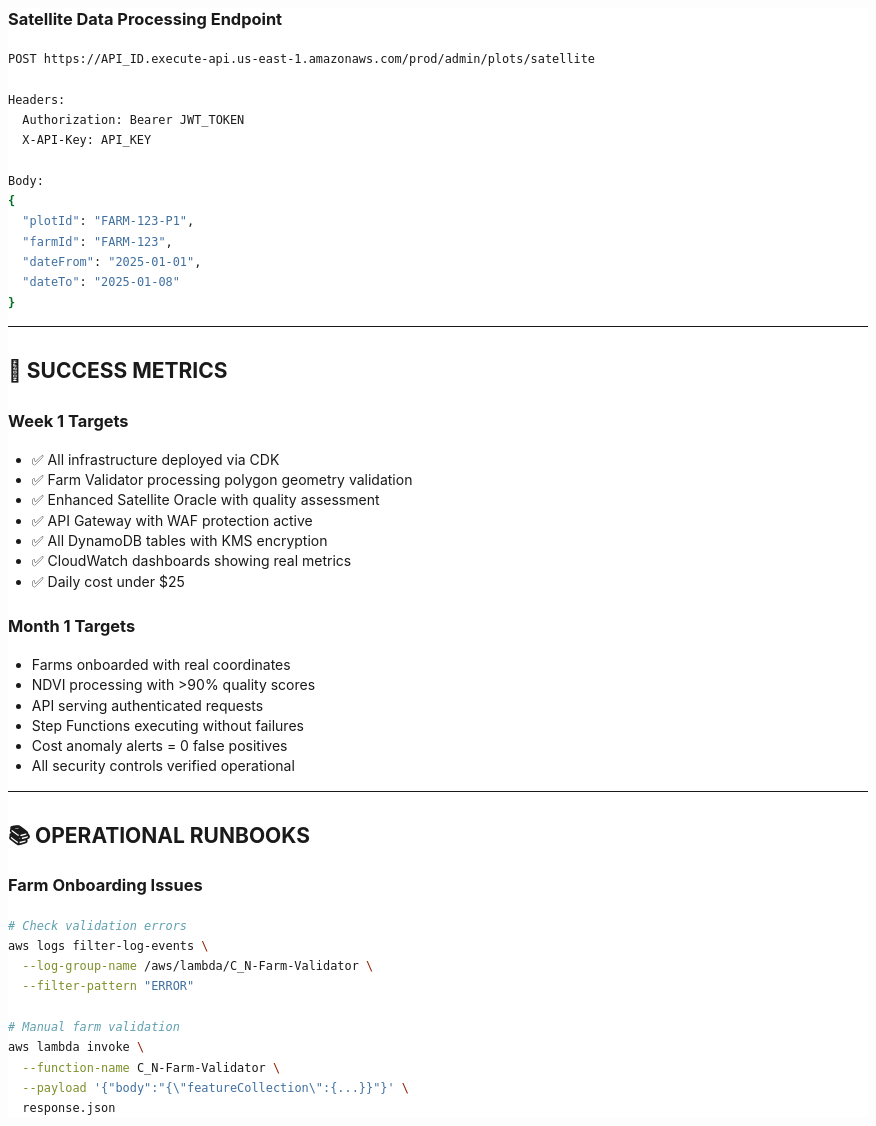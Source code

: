 ### **Satellite Data Processing Endpoint**
```bash
POST https://API_ID.execute-api.us-east-1.amazonaws.com/prod/admin/plots/satellite

Headers:
  Authorization: Bearer JWT_TOKEN
  X-API-Key: API_KEY

Body:
{
  "plotId": "FARM-123-P1",
  "farmId": "FARM-123",
  "dateFrom": "2025-01-01",
  "dateTo": "2025-01-08"
}
```

---

## 🎯 **SUCCESS METRICS**

### **Week 1 Targets**
- ✅ All infrastructure deployed via CDK
- ✅ Farm Validator processing polygon geometry validation
- ✅ Enhanced Satellite Oracle with quality assessment
- ✅ API Gateway with WAF protection active
- ✅ All DynamoDB tables with KMS encryption
- ✅ CloudWatch dashboards showing real metrics
- ✅ Daily cost under $25

### **Month 1 Targets**
- Farms onboarded with real coordinates
- NDVI processing with >90% quality scores
- API serving authenticated requests
- Step Functions executing without failures
- Cost anomaly alerts = 0 false positives
- All security controls verified operational

---

## 📚 **OPERATIONAL RUNBOOKS**

### **Farm Onboarding Issues**
```bash
# Check validation errors
aws logs filter-log-events \
  --log-group-name /aws/lambda/C_N-Farm-Validator \
  --filter-pattern "ERROR"

# Manual farm validation
aws lambda invoke \
  --function-name C_N-Farm-Validator \
  --payload '{"body":"{\"featureCollection\":{...}}"}' \
  response.json
```
